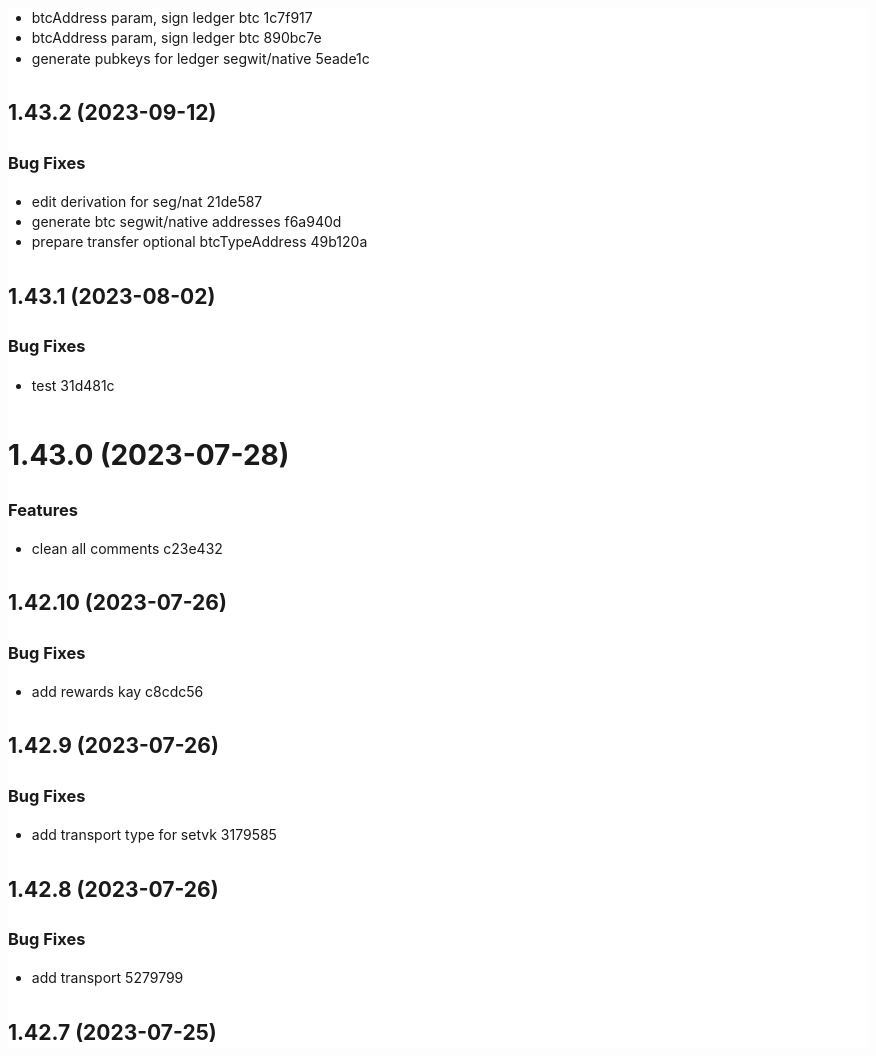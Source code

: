 * btcAddress param, sign ledger btc 1c7f917
* btcAddress param, sign ledger btc 890bc7e
* generate pubkeys for ledger segwit/native 5eade1c

## 1.43.2 (2023-09-12)


### Bug Fixes

* edit derivation for seg/nat 21de587
* generate btc segwit/native addresses f6a940d
* prepare transfer optional btcTypeAddress 49b120a

## 1.43.1 (2023-08-02)


### Bug Fixes

* test 31d481c

# 1.43.0 (2023-07-28)


### Features

* clean all comments c23e432

## 1.42.10 (2023-07-26)


### Bug Fixes

* add rewards kay c8cdc56

## 1.42.9 (2023-07-26)


### Bug Fixes

* add transport type for setvk 3179585

## 1.42.8 (2023-07-26)


### Bug Fixes

* add transport 5279799

## 1.42.7 (2023-07-25)
